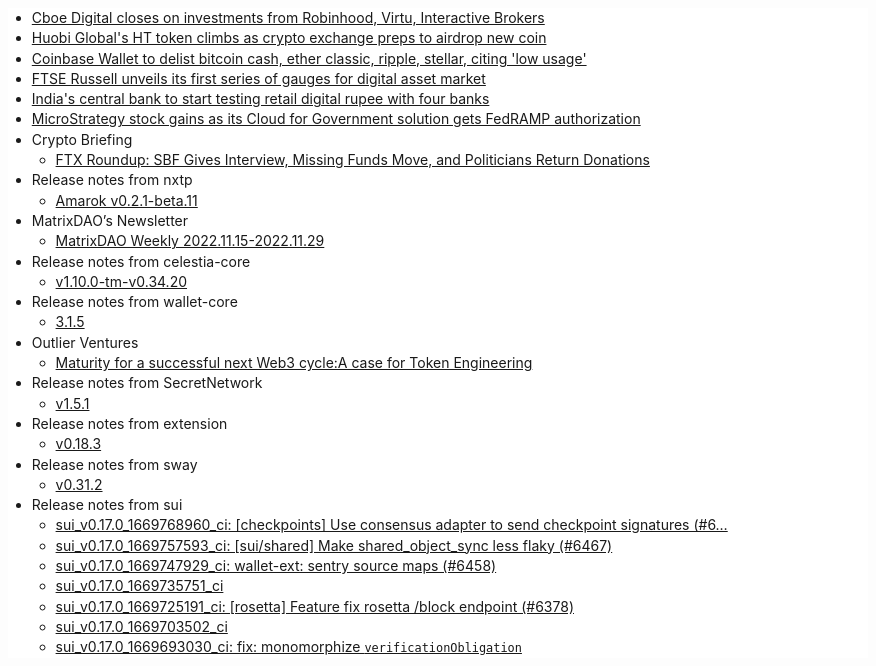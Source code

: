   - [Cboe Digital closes on investments from Robinhood, Virtu, Interactive Brokers](https://seekingalpha.com/news/3912160-cboe-digital-closes-on-investments-from-robinhood-virtu-interactive-brokers?utm_source=feed_news_crypto&utm_medium=referral)
  - [Huobi Global's HT token climbs as crypto exchange preps to airdrop new coin](https://seekingalpha.com/news/3912094-huobi-globals-ht-token-climbs-as-crypto-exchange-preps-to-airdrop-new-coin?utm_source=feed_news_crypto&utm_medium=referral)
  - [Coinbase Wallet to delist bitcoin cash, ether classic, ripple, stellar, citing 'low usage'](https://seekingalpha.com/news/3912059-coinbase-to-delist-bitcoin-cash-ether-classic-ripple-stellar-citing-low-usage?utm_source=feed_news_crypto&utm_medium=referral)
  - [FTSE Russell unveils its first series of gauges for digital asset market](https://seekingalpha.com/news/3912027-ftse-russell-unveils-its-first-series-of-gauges-for-digital-asset-market?utm_source=feed_news_crypto&utm_medium=referral)
  - [India's central bank to start testing retail digital rupee with four banks](https://seekingalpha.com/news/3911987-indias-central-bank-to-start-testing-retail-digital-rupee-with-four-banks?utm_source=feed_news_crypto&utm_medium=referral)
  - [MicroStrategy stock gains as its Cloud for Government solution gets FedRAMP authorization](https://seekingalpha.com/news/3911973-microstrategy-stock-gains-as-its-cloud-for-government-solution-gets-fedramp-authorization?utm_source=feed_news_crypto&utm_medium=referral)
- Crypto Briefing
  - [FTX Roundup: SBF Gives Interview, Missing Funds Move, and Politicians Return Donations](https://cryptobriefing.com/ftx-roundup-sbf-interview-missing-funds-move-and-politicians-return-donations/?utm_source=feed&utm_medium=rss)
- Release notes from nxtp
  - [Amarok v0.2.1-beta.11](https://github.com/connext/nxtp/releases/tag/v0.2.1-beta.11)
- MatrixDAO’s Newsletter
  - [MatrixDAO Weekly 2022.11.15-2022.11.29](https://matrixdao.substack.com/p/matrixdao-weekly-20221115-20221129)
- Release notes from celestia-core
  - [v1.10.0-tm-v0.34.20](https://github.com/celestiaorg/celestia-core/releases/tag/v1.10.0-tm-v0.34.20)
- Release notes from wallet-core
  - [3.1.5](https://github.com/trustwallet/wallet-core/releases/tag/3.1.5)
- Outlier Ventures
  - [Maturity for a successful next Web3 cycle:A case for Token Engineering](https://outlierventures.io/maturity-for-a-successful-next-web3-cycle-a-case-for-token-engineering/)
- Release notes from SecretNetwork
  - [v1.5.1](https://github.com/scrtlabs/SecretNetwork/releases/tag/v1.5.1)
- Release notes from extension
  - [v0.18.3](https://github.com/tallycash/extension/releases/tag/v0.18.3)
- Release notes from sway
  - [v0.31.2](https://github.com/FuelLabs/sway/releases/tag/v0.31.2)
- Release notes from sui
  - [sui_v0.17.0_1669768960_ci: [checkpoints] Use consensus adapter to send checkpoint signatures (#6…](https://github.com/MystenLabs/sui/releases/tag/sui_v0.17.0_1669768960_ci)
  - [sui_v0.17.0_1669757593_ci: [sui/shared] Make shared_object_sync less flaky (#6467)](https://github.com/MystenLabs/sui/releases/tag/sui_v0.17.0_1669757593_ci)
  - [sui_v0.17.0_1669747929_ci: wallet-ext: sentry source maps (#6458)](https://github.com/MystenLabs/sui/releases/tag/sui_v0.17.0_1669747929_ci)
  - [sui_v0.17.0_1669735751_ci](https://github.com/MystenLabs/sui/releases/tag/sui_v0.17.0_1669735751_ci)
  - [sui_v0.17.0_1669725191_ci: [rosetta] Feature fix rosetta /block endpoint (#6378)](https://github.com/MystenLabs/sui/releases/tag/sui_v0.17.0_1669725191_ci)
  - [sui_v0.17.0_1669703502_ci](https://github.com/MystenLabs/sui/releases/tag/sui_v0.17.0_1669703502_ci)
  - [sui_v0.17.0_1669693030_ci: fix: monomorphize `verificationObligation`](https://github.com/MystenLabs/sui/releases/tag/sui_v0.17.0_1669693030_ci)
